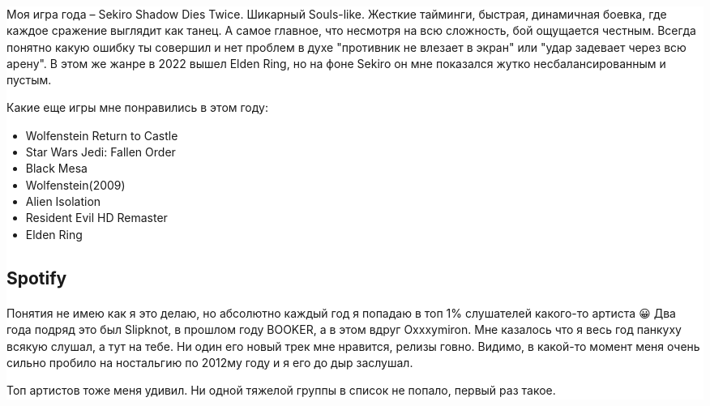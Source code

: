 Моя игра года – Sekiro Shadow Dies Twice. Шикарный Souls-like. Жесткие тайминги,
быстрая, динамичная боевка, где каждое сражение выглядит как танец. А самое
главное, что несмотря на всю сложность, бой ощущается честным. Всегда понятно
какую ошибку ты совершил и нет проблем в духе "противник не влезает в экран" или
"удар задевает через всю арену". В этом же жанре в 2022 вышел Elden Ring, но на
фоне Sekiro он мне показался жутко несбалансированным и пустым.

Какие еще игры мне понравились в этом году:
- Wolfenstein Return to Castle
- Star Wars Jedi: Fallen Order
- Black Mesa
- Wolfenstein(2009)
- Alien Isolation
- Resident Evil HD Remaster
- Elden Ring

## Spotify

Понятия не имею как я это делаю, но абсолютно каждый год я попадаю в топ 1%
слушателей какого-то артиста 😀 Два года подряд это был Slipknot, в прошлом году
BOOKER, а в этом вдруг Oxxxymiron. Мне казалось что я весь год панкуху всякую
слушал, а тут на тебе. Ни один его новый трек мне нравится, релизы говно.
Видимо, в какой-то момент меня очень сильно пробило на ностальгию по 2012му году
и я его до дыр заслушал.

Топ артистов тоже меня удивил. Ни одной тяжелой группы в список не попало,
первый раз такое.
